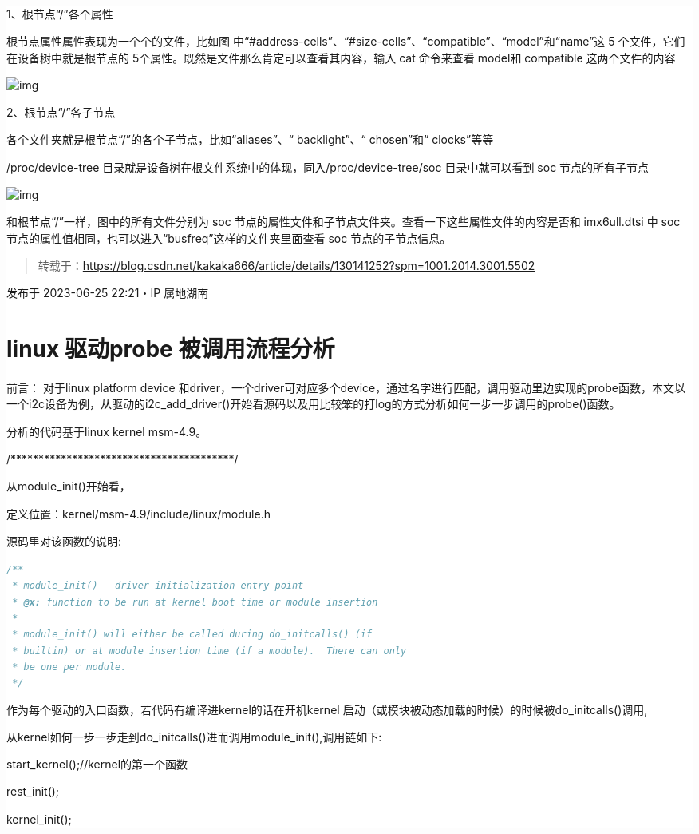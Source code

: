 1、根节点“/”各个属性

根节点属性属性表现为一个个的文件，比如图 中“#address-cells”、“#size-cells”、“compatible”、“model”和“name”这 5 个文件，它们在设备树中就是根节点的 5个属性。既然是文件那么肯定可以查看其内容，输入 cat 命令来查看 model和 compatible 这两个文件的内容

![img](linux驱动dts.assets/v2-0743aebfba94a97600c88f022f11e720_720w.webp)

2、根节点“/”各子节点

各个文件夹就是根节点“/”的各个子节点，比如“aliases”、“ backlight”、“ chosen”和“ clocks”等等

/proc/device-tree 目录就是设备树在根文件系统中的体现，同入/proc/device-tree/soc 目录中就可以看到 soc 节点的所有子节点

![img](linux驱动dts.assets/v2-518230ef002a96019402f821cecde12a_720w.webp)

和根节点“/”一样，图中的所有文件分别为 soc 节点的属性文件和子节点文件夹。查看一下这些属性文件的内容是否和 imx6ull.dtsi 中 soc 节点的属性值相同，也可以进入“busfreq”这样的文件夹里面查看 soc 节点的子节点信息。

> 转载于：https://blog.csdn.net/kakaka666/article/details/130141252?spm=1001.2014.3001.5502

发布于 2023-06-25 22:21・IP 属地湖南



# linux 驱动probe 被调用流程分析

前言： 对于linux platform device 和driver，一个driver可对应多个device，通过名字进行匹配，调用驱动里边实现的probe函数，本文以一个i2c设备为例，从驱动的i2c_add_driver()开始看源码以及用比较笨的打log的方式分析如何一步一步调用的probe()函数。

分析的代码基于linux kernel msm-4.9。

/****************************************/

从module_init()开始看，

定义位置：kernel/msm-4.9/include/linux/module.h

源码里对该函数的说明:

```c
/** 
 * module_init() - driver initialization entry point 
 * @x: function to be run at kernel boot time or module insertion 
 * 
 * module_init() will either be called during do_initcalls() (if 
 * builtin) or at module insertion time (if a module).  There can only 
 * be one per module.    
 */  
```

作为每个驱动的入口函数，若代码有编译进kernel的话在开机kernel 启动（或模块被动态加载的时候）的时候被do_initcalls()调用,

从kernel如何一步一步走到do_initcalls()进而调用module_init(),调用链如下:

start_kernel();//kernel的第一个函数

rest_init();

kernel_init();
